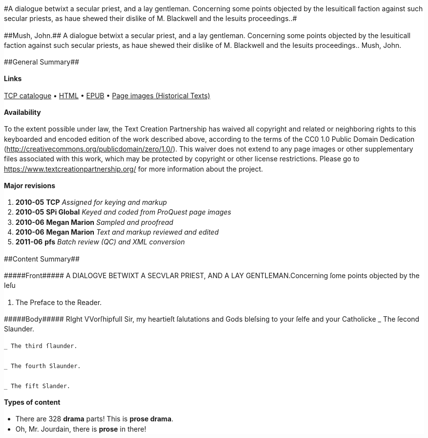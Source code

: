 #A dialogue betwixt a secular priest, and a lay gentleman. Concerning some points objected by the Iesuiticall faction against such secular priests, as haue shewed their dislike of M. Blackwell and the Iesuits proceedings..#

##Mush, John.##
A dialogue betwixt a secular priest, and a lay gentleman. Concerning some points objected by the Iesuiticall faction against such secular priests, as haue shewed their dislike of M. Blackwell and the Iesuits proceedings..
Mush, John.

##General Summary##

**Links**

[TCP catalogue](http://www.ota.ox.ac.uk/tcp/)  • 
[HTML](http://tei.it.ox.ac.uk/tcp/Texts-HTML/free/A14/A14828.html)  • 
[EPUB](http://tei.it.ox.ac.uk/tcp/Texts-EPUB/free/A14/A14828.epub) • 
[Page images (Historical Texts)](https://historicaltexts.jisc.ac.uk/eebo-99837633e)

**Availability**

To the extent possible under law, the Text Creation Partnership has waived all copyright and related or neighboring rights to this keyboarded and encoded edition of the work described above, according to the terms of the CC0 1.0 Public Domain Dedication (http://creativecommons.org/publicdomain/zero/1.0/). This waiver does not extend to any page images or other supplementary files associated with this work, which may be protected by copyright or other license restrictions. Please go to https://www.textcreationpartnership.org/ for more information about the project.

**Major revisions**

1. __2010-05__ __TCP__ *Assigned for keying and markup*
1. __2010-05__ __SPi Global__ *Keyed and coded from ProQuest page images*
1. __2010-06__ __Megan Marion__ *Sampled and proofread*
1. __2010-06__ __Megan Marion__ *Text and markup reviewed and edited*
1. __2011-06__ __pfs__ *Batch review (QC) and XML conversion*

##Content Summary##

#####Front#####
A DIALOGVE BETWIXT A SECVLAR PRIEST, AND A LAY GENTLEMAN.Concerning ſome points objected by the Ieſu
1. The Preface to the Reader.

#####Body#####
RIght VVorſhipfull Sir, my heartieſt ſalutations and Gods bleſsing to your ſelfe and your Catholicke
    _ The ſecond Slaunder.

    _ The third ſlaunder.

    _ The fourth Slaunder.

    _ The fift Slander.

**Types of content**

  * There are 328 **drama** parts! This is **prose drama**.
  * Oh, Mr. Jourdain, there is **prose** in there!
